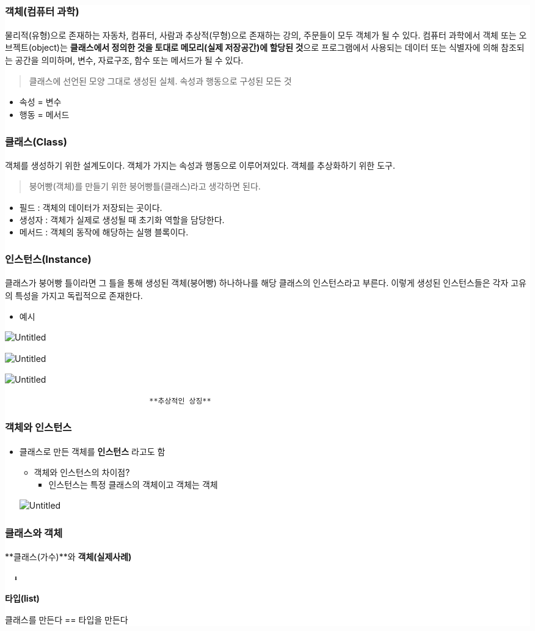 ### 객체(컴퓨터 과학)

물리적(유형)으로 존재하는 자동차, 컴퓨터, 사람과 추상적(무형)으로 존재하는 강의, 주문들이 모두 객체가 될 수 있다. 컴퓨터 과학에서 객체 또는 오브젝트(object)는 **클래스에서 정의한 것을 토대로 메모리(실제 저장공간)에 할당된 것**으로 프로그램에서 사용되는 데이터 또는 식별자에 의해 참조되는 공간을 의미하며, 변수, 자료구조, 함수 또는 메서드가 될 수 있다.

> 클래스에 선언된 모양 그대로 생성된 실체. 속성과 행동으로 구성된 모든 것
> 
- 속성 = 변수
- 행동 = 메서드

### 클래스(Class)

객체를 생성하기 위한 설계도이다. 객체가 가지는 속성과 행동으로 이루어져있다. 객체를 추상화하기 위한 도구.

> 붕어빵(객체)를 만들기 위한 붕어빵틀(클래스)라고 생각하면 된다.
> 
- 필드 : 객체의 데이터가 저장되는 곳이다.
- 생성자 : 객체가 실제로 생성될 때 초기화 역할을 담당한다.
- 메서드 : 객체의 동작에 해당하는 실행 블록이다.

### 인스턴스(Instance)

클래스가 붕어빵 틀이라면 그 틀을 통해 생성된 객체(붕어빵) 하나하나를 해당 클래스의 인스턴스라고 부른다. 이렇게 생성된 인스턴스들은 각자 고유의 특성을 가지고 독립적으로 존재한다.

- 예시

![Untitled](https://s3-us-west-2.amazonaws.com/secure.notion-static.com/33737eec-8e86-46c1-a088-a2a2838a55af/Untitled.png)

![Untitled](https://s3-us-west-2.amazonaws.com/secure.notion-static.com/dc34497c-dc68-449b-8ad0-f1097413c14f/Untitled.png)

![Untitled](https://s3-us-west-2.amazonaws.com/secure.notion-static.com/bbdf57a3-112d-4126-b7a7-c69296d5b893/Untitled.png)

                                     **추상적인 상징**   

### 객체와 인스턴스

- 클래스로 만든 객체를 **인스턴스** 라고도 함
    - 객체와 인스턴스의 차이점?
        - 인스턴스는 특정 클래스의 객체이고 객체는 객체
    
    ![Untitled](https://s3-us-west-2.amazonaws.com/secure.notion-static.com/2a396509-3856-437d-9bae-e185b2415010/Untitled.png)
    

### 클래스와 객체

**클래스(가수)**와 **객체(실제사례)**

      ⬇️

  **타입(list)**

클래스를 만든다 == 타입을 만든다
